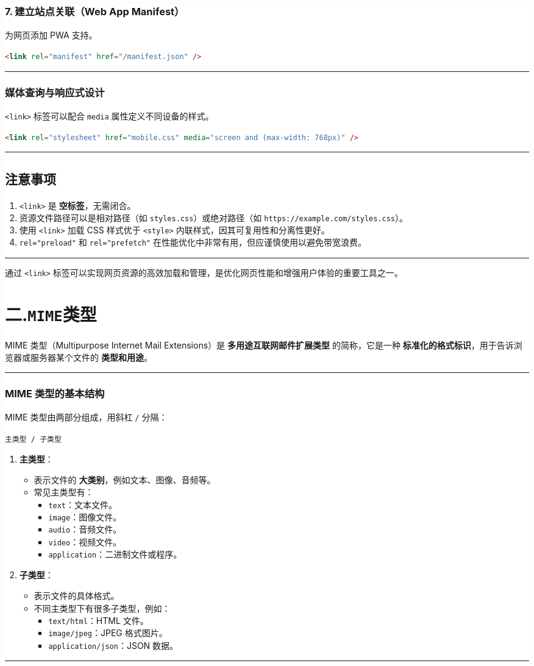 ### 7. **建立站点关联（Web App Manifest）**

为网页添加 PWA 支持。

```html
<link rel="manifest" href="/manifest.json" />
```

---

### **媒体查询与响应式设计**

`<link>` 标签可以配合 `media` 属性定义不同设备的样式。

```html
<link rel="stylesheet" href="mobile.css" media="screen and (max-width: 768px)" />
```

---

## **注意事项**

1. `<link>` 是 **空标签**，无需闭合。
2. 资源文件路径可以是相对路径（如 `styles.css`）或绝对路径（如 `https://example.com/styles.css`）。
3. 使用 `<link>` 加载 CSS 样式优于 `<style>` 内联样式，因其可复用性和分离性更好。
4. `rel="preload"` 和 `rel="prefetch"` 在性能优化中非常有用，但应谨慎使用以避免带宽浪费。

---

通过 `<link>` 标签可以实现网页资源的高效加载和管理，是优化网页性能和增强用户体验的重要工具之一。

# 二.`MIME`类型
MIME 类型（Multipurpose Internet Mail Extensions）是 **多用途互联网邮件扩展类型** 的简称，它是一种 **标准化的格式标识**，用于告诉浏览器或服务器某个文件的 **类型和用途**。

---

### **MIME 类型的基本结构**
MIME 类型由两部分组成，用斜杠 `/` 分隔：
```plaintext
主类型 / 子类型
```

1. **主类型**：
   - 表示文件的 **大类别**，例如文本、图像、音频等。
   - 常见主类型有：
     - `text`：文本文件。
     - `image`：图像文件。
     - `audio`：音频文件。
     - `video`：视频文件。
     - `application`：二进制文件或程序。

2. **子类型**：
   - 表示文件的具体格式。
   - 不同主类型下有很多子类型，例如：
     - `text/html`：HTML 文件。
     - `image/jpeg`：JPEG 格式图片。
     - `application/json`：JSON 数据。

---